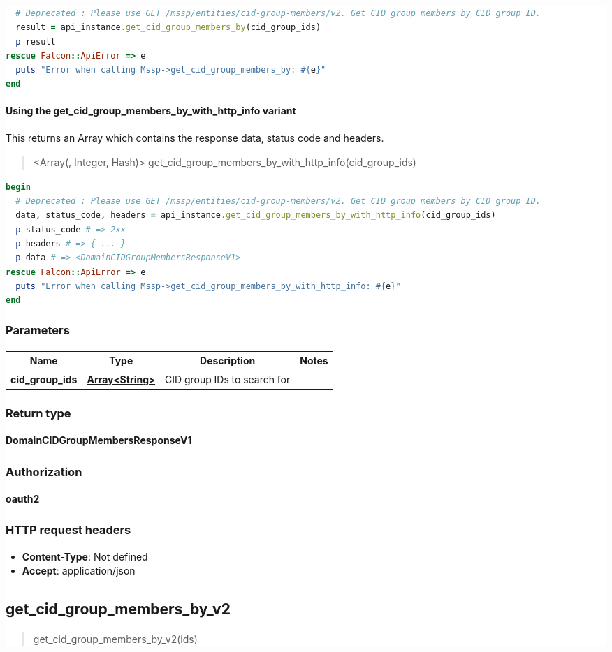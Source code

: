 ```ruby
  # Deprecated : Please use GET /mssp/entities/cid-group-members/v2. Get CID group members by CID group ID.
  result = api_instance.get_cid_group_members_by(cid_group_ids)
  p result
rescue Falcon::ApiError => e
  puts "Error when calling Mssp->get_cid_group_members_by: #{e}"
end
```

#### Using the get_cid_group_members_by_with_http_info variant

This returns an Array which contains the response data, status code and headers.

> <Array(<DomainCIDGroupMembersResponseV1>, Integer, Hash)> get_cid_group_members_by_with_http_info(cid_group_ids)

```ruby
begin
  # Deprecated : Please use GET /mssp/entities/cid-group-members/v2. Get CID group members by CID group ID.
  data, status_code, headers = api_instance.get_cid_group_members_by_with_http_info(cid_group_ids)
  p status_code # => 2xx
  p headers # => { ... }
  p data # => <DomainCIDGroupMembersResponseV1>
rescue Falcon::ApiError => e
  puts "Error when calling Mssp->get_cid_group_members_by_with_http_info: #{e}"
end
```

### Parameters

| Name | Type | Description | Notes |
| ---- | ---- | ----------- | ----- |
| **cid_group_ids** | [**Array&lt;String&gt;**](String.md) | CID group IDs to search for |  |

### Return type

[**DomainCIDGroupMembersResponseV1**](DomainCIDGroupMembersResponseV1.md)

### Authorization

**oauth2**

### HTTP request headers

- **Content-Type**: Not defined
- **Accept**: application/json


## get_cid_group_members_by_v2

> <DomainCIDGroupMembersResponseV1> get_cid_group_members_by_v2(ids)
